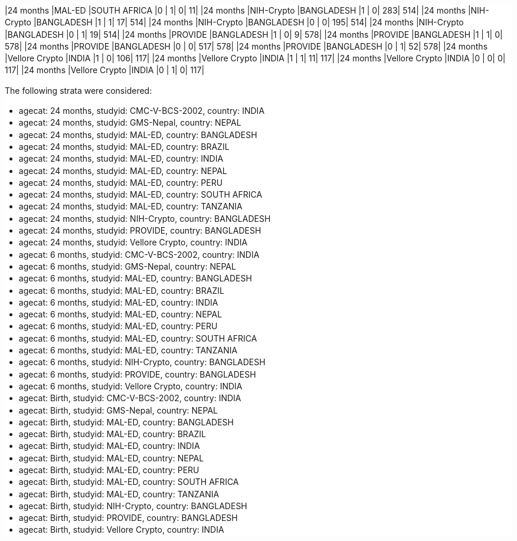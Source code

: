 |24 months |MAL-ED         |SOUTH AFRICA |0      |        1|      0|  11|
|24 months |NIH-Crypto     |BANGLADESH   |1      |        0|    283| 514|
|24 months |NIH-Crypto     |BANGLADESH   |1      |        1|     17| 514|
|24 months |NIH-Crypto     |BANGLADESH   |0      |        0|    195| 514|
|24 months |NIH-Crypto     |BANGLADESH   |0      |        1|     19| 514|
|24 months |PROVIDE        |BANGLADESH   |1      |        0|      9| 578|
|24 months |PROVIDE        |BANGLADESH   |1      |        1|      0| 578|
|24 months |PROVIDE        |BANGLADESH   |0      |        0|    517| 578|
|24 months |PROVIDE        |BANGLADESH   |0      |        1|     52| 578|
|24 months |Vellore Crypto |INDIA        |1      |        0|    106| 117|
|24 months |Vellore Crypto |INDIA        |1      |        1|     11| 117|
|24 months |Vellore Crypto |INDIA        |0      |        0|      0| 117|
|24 months |Vellore Crypto |INDIA        |0      |        1|      0| 117|


The following strata were considered:

* agecat: 24 months, studyid: CMC-V-BCS-2002, country: INDIA
* agecat: 24 months, studyid: GMS-Nepal, country: NEPAL
* agecat: 24 months, studyid: MAL-ED, country: BANGLADESH
* agecat: 24 months, studyid: MAL-ED, country: BRAZIL
* agecat: 24 months, studyid: MAL-ED, country: INDIA
* agecat: 24 months, studyid: MAL-ED, country: NEPAL
* agecat: 24 months, studyid: MAL-ED, country: PERU
* agecat: 24 months, studyid: MAL-ED, country: SOUTH AFRICA
* agecat: 24 months, studyid: MAL-ED, country: TANZANIA
* agecat: 24 months, studyid: NIH-Crypto, country: BANGLADESH
* agecat: 24 months, studyid: PROVIDE, country: BANGLADESH
* agecat: 24 months, studyid: Vellore Crypto, country: INDIA
* agecat: 6 months, studyid: CMC-V-BCS-2002, country: INDIA
* agecat: 6 months, studyid: GMS-Nepal, country: NEPAL
* agecat: 6 months, studyid: MAL-ED, country: BANGLADESH
* agecat: 6 months, studyid: MAL-ED, country: BRAZIL
* agecat: 6 months, studyid: MAL-ED, country: INDIA
* agecat: 6 months, studyid: MAL-ED, country: NEPAL
* agecat: 6 months, studyid: MAL-ED, country: PERU
* agecat: 6 months, studyid: MAL-ED, country: SOUTH AFRICA
* agecat: 6 months, studyid: MAL-ED, country: TANZANIA
* agecat: 6 months, studyid: NIH-Crypto, country: BANGLADESH
* agecat: 6 months, studyid: PROVIDE, country: BANGLADESH
* agecat: 6 months, studyid: Vellore Crypto, country: INDIA
* agecat: Birth, studyid: CMC-V-BCS-2002, country: INDIA
* agecat: Birth, studyid: GMS-Nepal, country: NEPAL
* agecat: Birth, studyid: MAL-ED, country: BANGLADESH
* agecat: Birth, studyid: MAL-ED, country: BRAZIL
* agecat: Birth, studyid: MAL-ED, country: INDIA
* agecat: Birth, studyid: MAL-ED, country: NEPAL
* agecat: Birth, studyid: MAL-ED, country: PERU
* agecat: Birth, studyid: MAL-ED, country: SOUTH AFRICA
* agecat: Birth, studyid: MAL-ED, country: TANZANIA
* agecat: Birth, studyid: NIH-Crypto, country: BANGLADESH
* agecat: Birth, studyid: PROVIDE, country: BANGLADESH
* agecat: Birth, studyid: Vellore Crypto, country: INDIA
